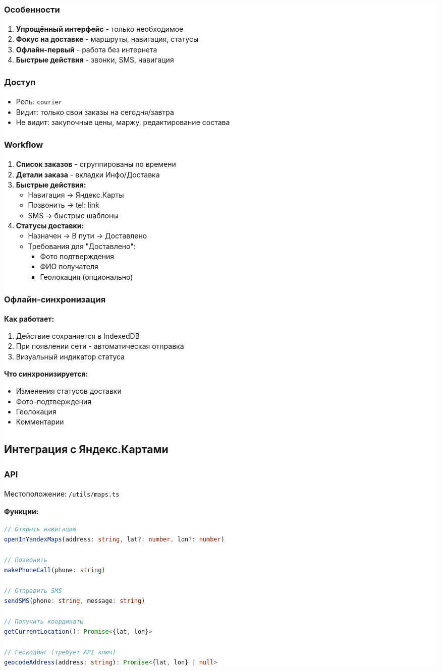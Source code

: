 ### Особенности
1. **Упрощённый интерфейс** - только необходимое
2. **Фокус на доставке** - маршруты, навигация, статусы
3. **Офлайн-первый** - работа без интернета
4. **Быстрые действия** - звонки, SMS, навигация

### Доступ
- Роль: `courier`
- Видит: только свои заказы на сегодня/завтра
- Не видит: закупочные цены, маржу, редактирование состава

### Workflow
1. **Список заказов** - сгруппированы по времени
2. **Детали заказа** - вкладки Инфо/Доставка
3. **Быстрые действия:**
   - Навигация → Яндекс.Карты
   - Позвонить → tel: link
   - SMS → быстрые шаблоны
4. **Статусы доставки:**
   - Назначен → В пути → Доставлено
   - Требования для "Доставлено":
     - Фото подтверждения
     - ФИО получателя
     - Геолокация (опционально)

### Офлайн-синхронизация

**Как работает:**
1. Действие сохраняется в IndexedDB
2. При появлении сети - автоматическая отправка
3. Визуальный индикатор статуса

**Что синхронизируется:**
- Изменения статусов доставки
- Фото-подтверждения
- Геолокация
- Комментарии

## Интеграция с Яндекс.Картами

### API
Местоположение: `/utils/maps.ts`

**Функции:**

```typescript
// Открыть навигацию
openInYandexMaps(address: string, lat?: number, lon?: number)

// Позвонить
makePhoneCall(phone: string)

// Отправить SMS
sendSMS(phone: string, message: string)

// Получить координаты
getCurrentLocation(): Promise<{lat, lon}>

// Геокодинг (требует API ключ)
geocodeAddress(address: string): Promise<{lat, lon} | null>
```
